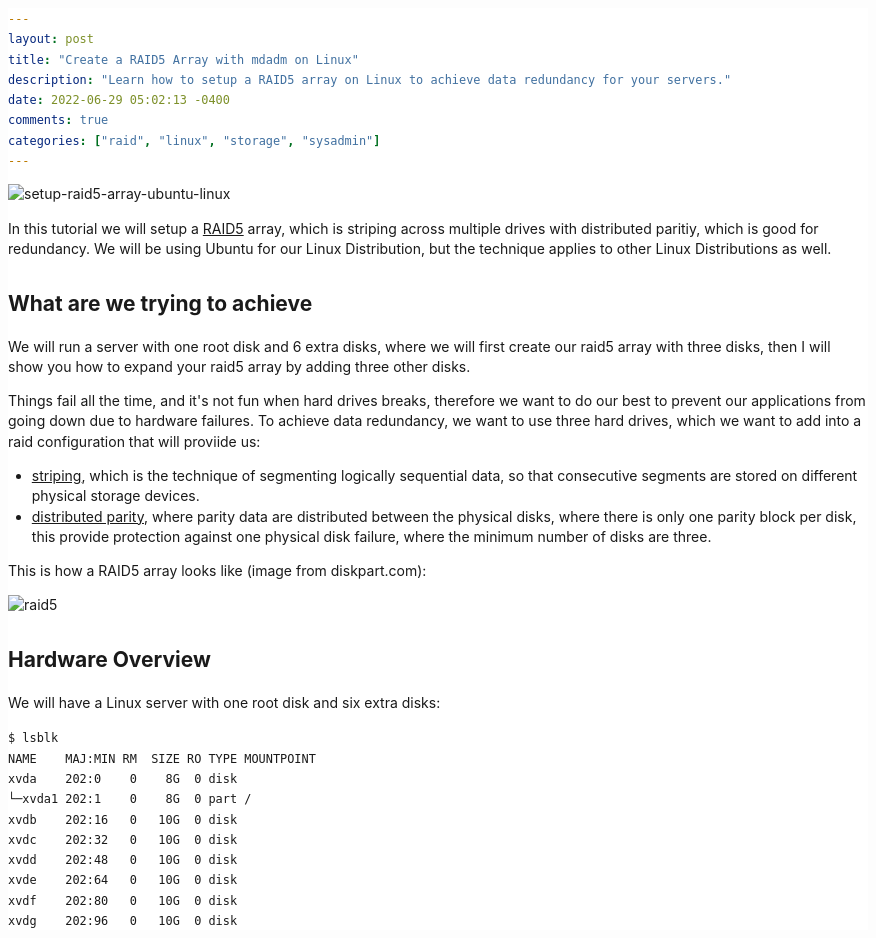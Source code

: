 ```yaml
---
layout: post
title: "Create a RAID5 Array with mdadm on Linux"
description: "Learn how to setup a RAID5 array on Linux to achieve data redundancy for your servers."
date: 2022-06-29 05:02:13 -0400
comments: true
categories: ["raid", "linux", "storage", "sysadmin"]
---
```


![setup-raid5-array-ubuntu-linux](https://blog.ruanbekker.com/images/ruanbekker-raid5-array-linux.png)

In this tutorial we will setup a [RAID5](https://en.wikipedia.org/wiki/Standard_RAID_levels#RAID_5) array, which is striping across multiple drives with distributed paritiy, which is good for redundancy. We will be using Ubuntu for our Linux Distribution, but the technique applies to other Linux Distributions as well.

## What are we trying to achieve

We will run a server with one root disk and 6 extra disks, where we will first create our raid5 array with three disks, then I will show you how to expand your raid5 array by adding three other disks.

Things fail all the time, and it's not fun when hard drives breaks, therefore we want to do our best to prevent our applications from going down due to hardware failures. To achieve data redundancy, we want to use three hard drives, which we want to add into a raid configuration that will proviide us:

- [striping](https://en.wikipedia.org/wiki/Data_striping), which is the technique of segmenting logically sequential data, so that consecutive segments are stored on different physical storage devices.
- [distributed parity](https://en.wikipedia.org/wiki/Parity_bit#RAID), where parity data are distributed between the physical disks, where there is only one parity block per disk, this provide protection against one physical disk failure, where the minimum number of disks are three.

This is how a RAID5 array looks like (image from diskpart.com):

![raid5](https://user-images.githubusercontent.com/567298/176410333-0ff98867-dfb5-4fe3-a037-cc5d20014ab5.png)

## Hardware Overview

We will have a Linux server with one root disk and six extra disks:

```bash
$ lsblk
NAME    MAJ:MIN RM  SIZE RO TYPE MOUNTPOINT
xvda    202:0    0    8G  0 disk
└─xvda1 202:1    0    8G  0 part /
xvdb    202:16   0   10G  0 disk
xvdc    202:32   0   10G  0 disk
xvdd    202:48   0   10G  0 disk
xvde    202:64   0   10G  0 disk
xvdf    202:80   0   10G  0 disk
xvdg    202:96   0   10G  0 disk
```
